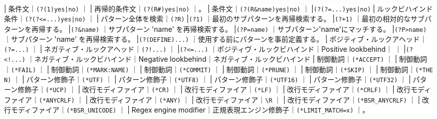 | 条件文｜`(?(1)yes|no)` ｜
| 再帰的条件文｜`(?(R#)yes|no)` ｜。
| 条件文｜`(?(R&name)yes|no)` ｜
|`(?(?=...)yes|no)` 
| ルックビハインド条件｜`(?(?<=...)yes|no)` ｜
| パターン全体を検索｜`(?R)` 
|`(?1)` ｜最初のサブパターンを再帰検索する。
|`(?+1)` ｜最初の相対的なサブパターンを再帰する。
|`(?&name)` ｜サブパターン 'name' を再帰検索する。
|`(?P=name)` ｜サブパターン'name'にマッチする。
|`(?P>name)` ｜サブパターン 'name' を再帰検索する。
|`(?(DEFINE)...)` ｜使用する前にパターンを事前定義する。
| ポジティブ・ルックアヘッド｜`(?=...)` ｜
| ネガティブ・ルックアヘッド｜`(?!...)` ｜
|`(?<=...)` ｜ポジティヴ・ルックビハインド｜Positive lookbehind｜ ｜
|`(?<!...)` ｜ネガティブ・ルックビハインド｜Negative lookbehind｜ネガティブ・ルックビハインド
| 制御動詞｜`(*ACCEPT)` ｜
| 制御動詞｜`(*FAIL)` ｜
| 制御動詞｜`(*MARK:NAME)` ｜
| 制御動詞｜`(*COMMIT)` ｜
| 制御動詞｜`(*PRUNE)` ｜
| 制御動詞｜`(*SKIP)` ｜
| 制御動詞｜`(*THEN)` ｜
| パターン修飾子｜`(*UTF)` ｜
| パターン修飾子｜`(*UTF8)` ｜
| パターン修飾子｜`(*UTF16)` ｜
| パターン修飾子｜`(*UTF32)` ｜
| パターン修飾子｜`(*UCP)` ｜
| 改行モディファイア｜`(*CR)` ｜
| 改行モディファイア｜`(*LF)` ｜
| 改行モディファイア｜`(*CRLF)` ｜
| 改行モディファイア｜`(*ANYCRLF)` ｜
| 改行モディファイア｜`(*ANY)` ｜
| 改行モディファイア｜`\R` ｜
| 改行モディファイア｜`(*BSR_ANYCRLF)` ｜
| 改行モディファイア｜`(*BSR_UNICODE)` ｜
| Regex engine modifier｜正規表現エンジン修飾子｜`(*LIMIT_MATCH=x)` ｜。